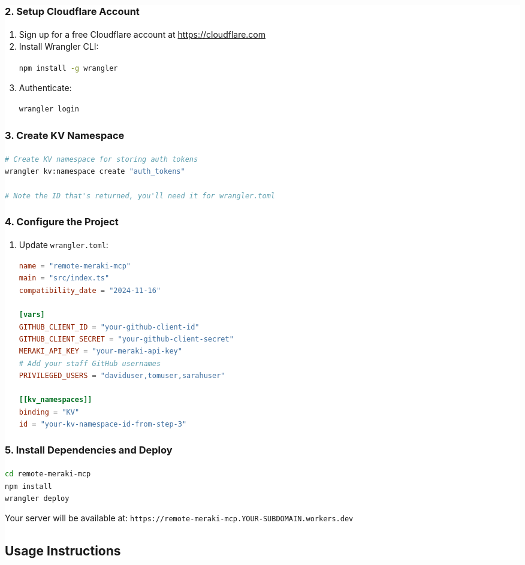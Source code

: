 ### 2. Setup Cloudflare Account

1. Sign up for a free Cloudflare account at https://cloudflare.com
2. Install Wrangler CLI:
   ```bash
   npm install -g wrangler
   ```
3. Authenticate:
   ```bash
   wrangler login
   ```

### 3. Create KV Namespace

```bash
# Create KV namespace for storing auth tokens
wrangler kv:namespace create "auth_tokens"

# Note the ID that's returned, you'll need it for wrangler.toml
```

### 4. Configure the Project

1. Update `wrangler.toml`:
   ```toml
   name = "remote-meraki-mcp"
   main = "src/index.ts"
   compatibility_date = "2024-11-16"

   [vars]
   GITHUB_CLIENT_ID = "your-github-client-id"
   GITHUB_CLIENT_SECRET = "your-github-client-secret"
   MERAKI_API_KEY = "your-meraki-api-key"
   # Add your staff GitHub usernames
   PRIVILEGED_USERS = "daviduser,tomuser,sarahuser"

   [[kv_namespaces]]
   binding = "KV"
   id = "your-kv-namespace-id-from-step-3"
   ```

### 5. Install Dependencies and Deploy

```bash
cd remote-meraki-mcp
npm install
wrangler deploy
```

Your server will be available at:
`https://remote-meraki-mcp.YOUR-SUBDOMAIN.workers.dev`

## Usage Instructions
